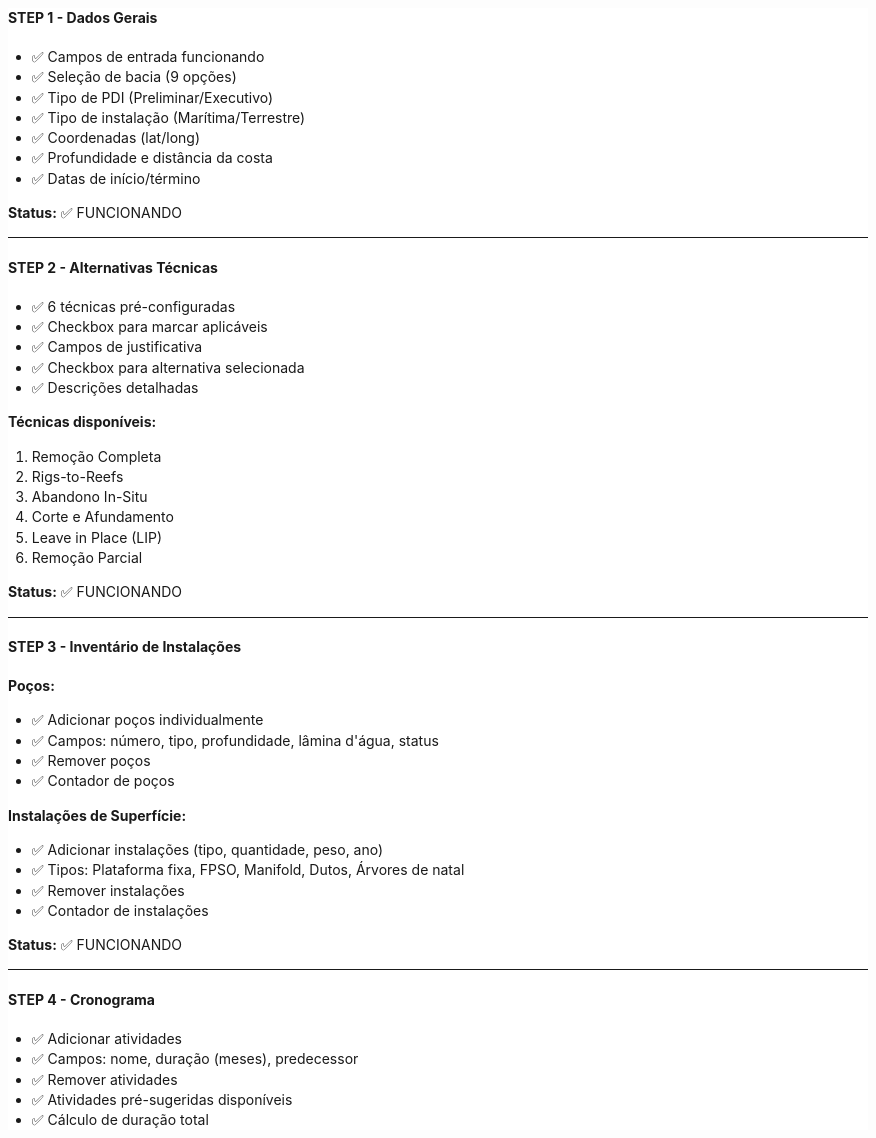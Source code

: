#### **STEP 1 - Dados Gerais**
- ✅ Campos de entrada funcionando
- ✅ Seleção de bacia (9 opções)
- ✅ Tipo de PDI (Preliminar/Executivo)
- ✅ Tipo de instalação (Marítima/Terrestre)
- ✅ Coordenadas (lat/long)
- ✅ Profundidade e distância da costa
- ✅ Datas de início/término

**Status:** ✅ FUNCIONANDO

---

#### **STEP 2 - Alternativas Técnicas**
- ✅ 6 técnicas pré-configuradas
- ✅ Checkbox para marcar aplicáveis
- ✅ Campos de justificativa
- ✅ Checkbox para alternativa selecionada
- ✅ Descrições detalhadas

**Técnicas disponíveis:**
1. Remoção Completa
2. Rigs-to-Reefs
3. Abandono In-Situ
4. Corte e Afundamento
5. Leave in Place (LIP)
6. Remoção Parcial

**Status:** ✅ FUNCIONANDO

---

#### **STEP 3 - Inventário de Instalações**

**Poços:**
- ✅ Adicionar poços individualmente
- ✅ Campos: número, tipo, profundidade, lâmina d'água, status
- ✅ Remover poços
- ✅ Contador de poços

**Instalações de Superfície:**
- ✅ Adicionar instalações (tipo, quantidade, peso, ano)
- ✅ Tipos: Plataforma fixa, FPSO, Manifold, Dutos, Árvores de natal
- ✅ Remover instalações
- ✅ Contador de instalações

**Status:** ✅ FUNCIONANDO

---

#### **STEP 4 - Cronograma**
- ✅ Adicionar atividades
- ✅ Campos: nome, duração (meses), predecessor
- ✅ Remover atividades
- ✅ Atividades pré-sugeridas disponíveis
- ✅ Cálculo de duração total
